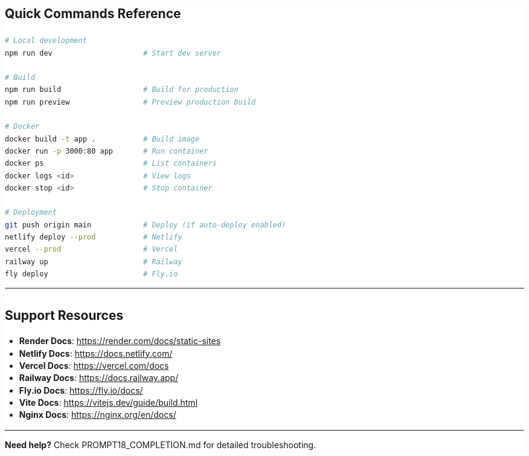 
## Quick Commands Reference

```bash
# Local development
npm run dev                     # Start dev server

# Build
npm run build                   # Build for production
npm run preview                 # Preview production build

# Docker
docker build -t app .           # Build image
docker run -p 3000:80 app       # Run container
docker ps                       # List containers
docker logs <id>                # View logs
docker stop <id>                # Stop container

# Deployment
git push origin main            # Deploy (if auto-deploy enabled)
netlify deploy --prod           # Netlify
vercel --prod                   # Vercel
railway up                      # Railway
fly deploy                      # Fly.io
```

---

## Support Resources

- **Render Docs**: https://render.com/docs/static-sites
- **Netlify Docs**: https://docs.netlify.com/
- **Vercel Docs**: https://vercel.com/docs
- **Railway Docs**: https://docs.railway.app/
- **Fly.io Docs**: https://fly.io/docs/
- **Vite Docs**: https://vitejs.dev/guide/build.html
- **Nginx Docs**: https://nginx.org/en/docs/

---

**Need help?** Check PROMPT18_COMPLETION.md for detailed troubleshooting.
